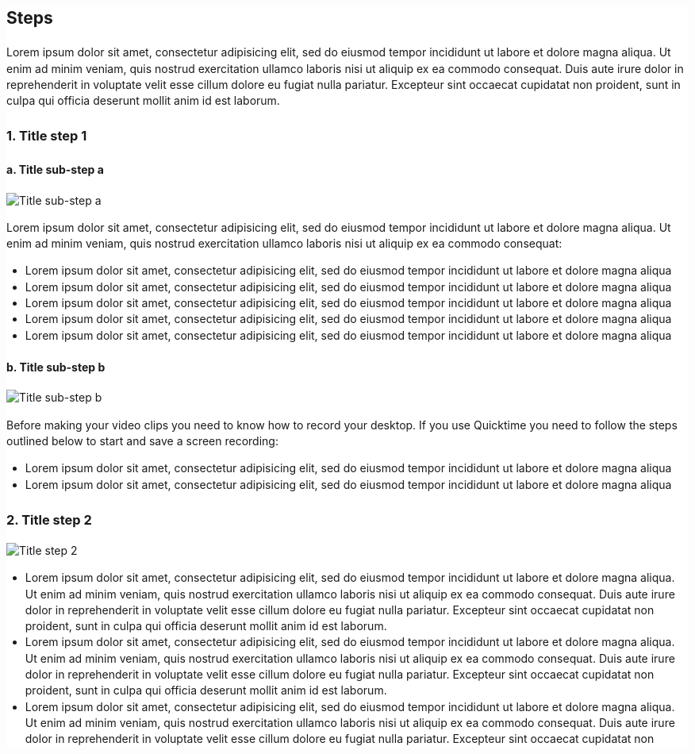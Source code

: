## Steps

Lorem ipsum dolor sit amet, consectetur adipisicing elit, sed do eiusmod
tempor incididunt ut labore et dolore magna aliqua. Ut enim ad minim veniam,
quis nostrud exercitation ullamco laboris nisi ut aliquip ex ea commodo
consequat. Duis aute irure dolor in reprehenderit in voluptate velit esse
cillum dolore eu fugiat nulla pariatur. Excepteur sint occaecat cupidatat non
proident, sunt in culpa qui officia deserunt mollit anim id est laborum.

### 1. Title step 1

#### a. Title sub-step a

![Title sub-step a](/uploads/tut_short_tutorial_title_1.png)

Lorem ipsum dolor sit amet, consectetur adipisicing elit, sed do eiusmod
tempor incididunt ut labore et dolore magna aliqua. Ut enim ad minim veniam,
quis nostrud exercitation ullamco laboris nisi ut aliquip ex ea commodo
consequat: 

* Lorem ipsum dolor sit amet, consectetur adipisicing elit, sed do eiusmod tempor incididunt ut labore et dolore magna aliqua
* Lorem ipsum dolor sit amet, consectetur adipisicing elit, sed do eiusmod tempor incididunt ut labore et dolore magna aliqua
* Lorem ipsum dolor sit amet, consectetur adipisicing elit, sed do eiusmod tempor incididunt ut labore et dolore magna aliqua
* Lorem ipsum dolor sit amet, consectetur adipisicing elit, sed do eiusmod tempor incididunt ut labore et dolore magna aliqua
* Lorem ipsum dolor sit amet, consectetur adipisicing elit, sed do eiusmod tempor incididunt ut labore et dolore magna aliqua

#### b. Title sub-step b

![Title sub-step b](/uploads/tut_short_tutorial_title_2.png)

Before making your video clips you need to know how to record your desktop. If you use Quicktime you need to follow the steps outlined below to start and save a screen recording: 

* Lorem ipsum dolor sit amet, consectetur adipisicing elit, sed do eiusmod tempor incididunt ut labore et dolore magna aliqua
* Lorem ipsum dolor sit amet, consectetur adipisicing elit, sed do eiusmod tempor incididunt ut labore et dolore magna aliqua

### 2. Title step 2

![Title step 2](/uploads/tut_short_tutorial_title_3.png)

* Lorem ipsum dolor sit amet, consectetur adipisicing elit, sed do eiusmod
tempor incididunt ut labore et dolore magna aliqua. Ut enim ad minim veniam,
quis nostrud exercitation ullamco laboris nisi ut aliquip ex ea commodo
consequat. Duis aute irure dolor in reprehenderit in voluptate velit esse
cillum dolore eu fugiat nulla pariatur. Excepteur sint occaecat cupidatat non
proident, sunt in culpa qui officia deserunt mollit anim id est laborum.
* Lorem ipsum dolor sit amet, consectetur adipisicing elit, sed do eiusmod
tempor incididunt ut labore et dolore magna aliqua. Ut enim ad minim veniam,
quis nostrud exercitation ullamco laboris nisi ut aliquip ex ea commodo
consequat. Duis aute irure dolor in reprehenderit in voluptate velit esse
cillum dolore eu fugiat nulla pariatur. Excepteur sint occaecat cupidatat non
proident, sunt in culpa qui officia deserunt mollit anim id est laborum.
* Lorem ipsum dolor sit amet, consectetur adipisicing elit, sed do eiusmod
tempor incididunt ut labore et dolore magna aliqua. Ut enim ad minim veniam,
quis nostrud exercitation ullamco laboris nisi ut aliquip ex ea commodo
consequat. Duis aute irure dolor in reprehenderit in voluptate velit esse
cillum dolore eu fugiat nulla pariatur. Excepteur sint occaecat cupidatat non